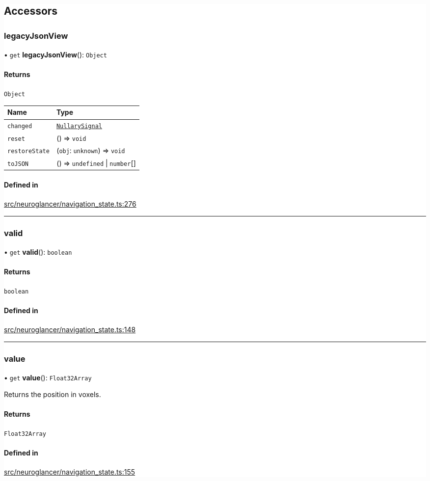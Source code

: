 ## Accessors

### legacyJsonView

• `get` **legacyJsonView**(): `Object`

#### Returns

`Object`

| Name | Type |
| :------ | :------ |
| `changed` | [`NullarySignal`](coordinate_transform._internal_.NullarySignal.md) |
| `reset` | () => `void` |
| `restoreState` | (`obj`: `unknown`) => `void` |
| `toJSON` | () => `undefined` \| `number`[] |

#### Defined in

[src/neuroglancer/navigation_state.ts:276](https://github.com/ActiveBrainAtlas2/neuroglancer/blob/540617bc/src/neuroglancer/navigation_state.ts#L276)

___

### valid

• `get` **valid**(): `boolean`

#### Returns

`boolean`

#### Defined in

[src/neuroglancer/navigation_state.ts:148](https://github.com/ActiveBrainAtlas2/neuroglancer/blob/540617bc/src/neuroglancer/navigation_state.ts#L148)

___

### value

• `get` **value**(): `Float32Array`

Returns the position in voxels.

#### Returns

`Float32Array`

#### Defined in

[src/neuroglancer/navigation_state.ts:155](https://github.com/ActiveBrainAtlas2/neuroglancer/blob/540617bc/src/neuroglancer/navigation_state.ts#L155)
